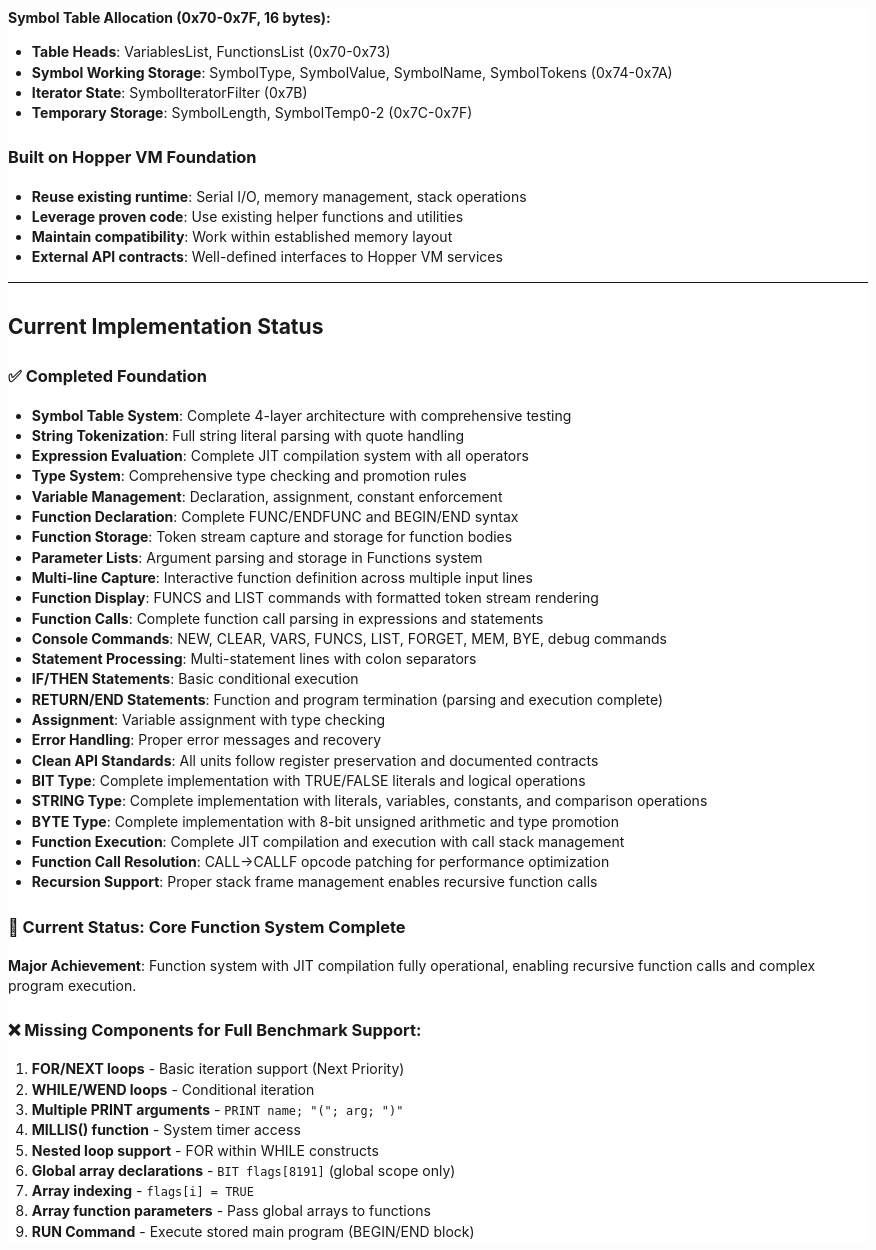 **Symbol Table Allocation (0x70-0x7F, 16 bytes):**
- **Table Heads**: VariablesList, FunctionsList (0x70-0x73)
- **Symbol Working Storage**: SymbolType, SymbolValue, SymbolName, SymbolTokens (0x74-0x7A)
- **Iterator State**: SymbolIteratorFilter (0x7B)
- **Temporary Storage**: SymbolLength, SymbolTemp0-2 (0x7C-0x7F)

### Built on Hopper VM Foundation
- **Reuse existing runtime**: Serial I/O, memory management, stack operations
- **Leverage proven code**: Use existing helper functions and utilities
- **Maintain compatibility**: Work within established memory layout
- **External API contracts**: Well-defined interfaces to Hopper VM services

---

## Current Implementation Status

### ✅ Completed Foundation
- **Symbol Table System**: Complete 4-layer architecture with comprehensive testing
- **String Tokenization**: Full string literal parsing with quote handling
- **Expression Evaluation**: Complete JIT compilation system with all operators
- **Type System**: Comprehensive type checking and promotion rules
- **Variable Management**: Declaration, assignment, constant enforcement
- **Function Declaration**: Complete FUNC/ENDFUNC and BEGIN/END syntax
- **Function Storage**: Token stream capture and storage for function bodies
- **Parameter Lists**: Argument parsing and storage in Functions system
- **Multi-line Capture**: Interactive function definition across multiple input lines
- **Function Display**: FUNCS and LIST commands with formatted token stream rendering
- **Function Calls**: Complete function call parsing in expressions and statements
- **Console Commands**: NEW, CLEAR, VARS, FUNCS, LIST, FORGET, MEM, BYE, debug commands
- **Statement Processing**: Multi-statement lines with colon separators
- **IF/THEN Statements**: Basic conditional execution
- **RETURN/END Statements**: Function and program termination (parsing and execution complete)
- **Assignment**: Variable assignment with type checking
- **Error Handling**: Proper error messages and recovery
- **Clean API Standards**: All units follow register preservation and documented contracts
- **BIT Type**: Complete implementation with TRUE/FALSE literals and logical operations
- **STRING Type**: Complete implementation with literals, variables, constants, and comparison operations
- **BYTE Type**: Complete implementation with 8-bit unsigned arithmetic and type promotion
- **Function Execution**: Complete JIT compilation and execution with call stack management
- **Function Call Resolution**: CALL→CALLF opcode patching for performance optimization
- **Recursion Support**: Proper stack frame management enables recursive function calls

### 🎯 Current Status: Core Function System Complete

**Major Achievement**: Function system with JIT compilation fully operational, enabling recursive function calls and complex program execution.

### ❌ Missing Components for Full Benchmark Support:
1. **FOR/NEXT loops** - Basic iteration support (Next Priority)
2. **WHILE/WEND loops** - Conditional iteration  
3. **Multiple PRINT arguments** - `PRINT name; "("; arg; ")"`
4. **MILLIS() function** - System timer access
5. **Nested loop support** - FOR within WHILE constructs
6. **Global array declarations** - `BIT flags[8191]` (global scope only)
7. **Array indexing** - `flags[i] = TRUE`
8. **Array function parameters** - Pass global arrays to functions
9. **RUN Command** - Execute stored main program (BEGIN/END block)
